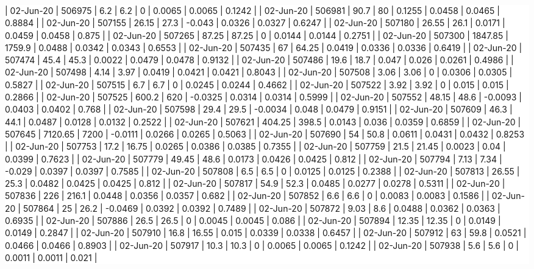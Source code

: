 | 02-Jun-20 | 506975 | 6.2 | 6.2 | 0 | 0.0065 | 0.0065 | 0.1242 |
| 02-Jun-20 | 506981 | 90.7 | 80 | 0.1255 | 0.0458 | 0.0465 | 0.8884 |
| 02-Jun-20 | 507155 | 26.15 | 27.3 | -0.043 | 0.0326 | 0.0327 | 0.6247 |
| 02-Jun-20 | 507180 | 26.55 | 26.1 | 0.0171 | 0.0459 | 0.0458 | 0.875 |
| 02-Jun-20 | 507265 | 87.25 | 87.25 | 0 | 0.0144 | 0.0144 | 0.2751 |
| 02-Jun-20 | 507300 | 1847.85 | 1759.9 | 0.0488 | 0.0342 | 0.0343 | 0.6553 |
| 02-Jun-20 | 507435 | 67 | 64.25 | 0.0419 | 0.0336 | 0.0336 | 0.6419 |
| 02-Jun-20 | 507474 | 45.4 | 45.3 | 0.0022 | 0.0479 | 0.0478 | 0.9132 |
| 02-Jun-20 | 507486 | 19.6 | 18.7 | 0.047 | 0.026 | 0.0261 | 0.4986 |
| 02-Jun-20 | 507498 | 4.14 | 3.97 | 0.0419 | 0.0421 | 0.0421 | 0.8043 |
| 02-Jun-20 | 507508 | 3.06 | 3.06 | 0 | 0.0306 | 0.0305 | 0.5827 |
| 02-Jun-20 | 507515 | 6.7 | 6.7 | 0 | 0.0245 | 0.0244 | 0.4662 |
| 02-Jun-20 | 507522 | 3.92 | 3.92 | 0 | 0.015 | 0.015 | 0.2866 |
| 02-Jun-20 | 507525 | 600.2 | 620 | -0.0325 | 0.0314 | 0.0314 | 0.5999 |
| 02-Jun-20 | 507552 | 48.15 | 48.6 | -0.0093 | 0.0403 | 0.0402 | 0.768 |
| 02-Jun-20 | 507598 | 29.4 | 29.5 | -0.0034 | 0.048 | 0.0479 | 0.9151 |
| 02-Jun-20 | 507609 | 46.3 | 44.1 | 0.0487 | 0.0128 | 0.0132 | 0.2522 |
| 02-Jun-20 | 507621 | 404.25 | 398.5 | 0.0143 | 0.036 | 0.0359 | 0.6859 |
| 02-Jun-20 | 507645 | 7120.65 | 7200 | -0.0111 | 0.0266 | 0.0265 | 0.5063 |
| 02-Jun-20 | 507690 | 54 | 50.8 | 0.0611 | 0.0431 | 0.0432 | 0.8253 |
| 02-Jun-20 | 507753 | 17.2 | 16.75 | 0.0265 | 0.0386 | 0.0385 | 0.7355 |
| 02-Jun-20 | 507759 | 21.5 | 21.45 | 0.0023 | 0.04 | 0.0399 | 0.7623 |
| 02-Jun-20 | 507779 | 49.45 | 48.6 | 0.0173 | 0.0426 | 0.0425 | 0.812 |
| 02-Jun-20 | 507794 | 7.13 | 7.34 | -0.029 | 0.0397 | 0.0397 | 0.7585 |
| 02-Jun-20 | 507808 | 6.5 | 6.5 | 0 | 0.0125 | 0.0125 | 0.2388 |
| 02-Jun-20 | 507813 | 26.55 | 25.3 | 0.0482 | 0.0425 | 0.0425 | 0.812 |
| 02-Jun-20 | 507817 | 54.9 | 52.3 | 0.0485 | 0.0277 | 0.0278 | 0.5311 |
| 02-Jun-20 | 507836 | 226 | 216.1 | 0.0448 | 0.0356 | 0.0357 | 0.682 |
| 02-Jun-20 | 507852 | 6.6 | 6.6 | 0 | 0.0083 | 0.0083 | 0.1586 |
| 02-Jun-20 | 507864 | 25 | 26.2 | -0.0469 | 0.0392 | 0.0392 | 0.7489 |
| 02-Jun-20 | 507872 | 9.03 | 8.6 | 0.0488 | 0.0362 | 0.0363 | 0.6935 |
| 02-Jun-20 | 507886 | 26.5 | 26.5 | 0 | 0.0045 | 0.0045 | 0.086 |
| 02-Jun-20 | 507894 | 12.35 | 12.35 | 0 | 0.0149 | 0.0149 | 0.2847 |
| 02-Jun-20 | 507910 | 16.8 | 16.55 | 0.015 | 0.0339 | 0.0338 | 0.6457 |
| 02-Jun-20 | 507912 | 63 | 59.8 | 0.0521 | 0.0466 | 0.0466 | 0.8903 |
| 02-Jun-20 | 507917 | 10.3 | 10.3 | 0 | 0.0065 | 0.0065 | 0.1242 |
| 02-Jun-20 | 507938 | 5.6 | 5.6 | 0 | 0.0011 | 0.0011 | 0.021 |
